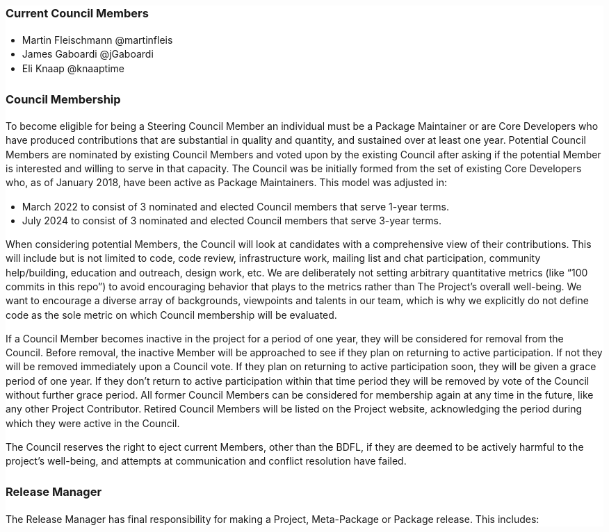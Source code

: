 
### Current Council Members
- Martin Fleischmann @martinfleis
- James Gaboardi @jGaboardi
- Eli Knaap @knaaptime

### Council Membership

To become eligible for being a Steering Council Member an individual
must be a Package Maintainer or are Core Developers who have produced
contributions that are substantial in quality and quantity, and
sustained over at least one year. Potential Council Members are
nominated by existing Council Members and voted upon by the existing
Council after asking if the potential Member is interested and willing
to serve in that capacity. The Council was be initially formed from the
set of existing Core Developers who, as of January 2018, have been
active as Package Maintainers. This model was adjusted in:
* March 2022 to consist of 3 nominated and elected Council members that serve 1-year terms.
* July 2024 to consist of 3 nominated and elected Council members that serve 3-year terms.

When considering potential Members, the Council will look at candidates
with a comprehensive view of their contributions. This will include but
is not limited to code, code review, infrastructure work, mailing list
and chat participation, community help/building, education and outreach,
design work, etc. We are deliberately not setting arbitrary quantitative
metrics (like “100 commits in this repo”) to avoid encouraging behavior
that plays to the metrics rather than The Project’s overall well-being.
We want to encourage a diverse array of backgrounds, viewpoints and
talents in our team, which is why we explicitly do not define code as
the sole metric on which Council membership will be evaluated.

If a Council Member becomes inactive in the project for a period of one
year, they will be considered for removal from the Council. Before
removal, the inactive Member will be approached to see if they plan on
returning to active participation. If not they will be removed
immediately upon a Council vote. If they plan on returning to active
participation soon, they will be given a grace period of one year. If
they don’t return to active participation within that time period they
will be removed by vote of the Council without further grace period. All
former Council Members can be considered for membership again at any
time in the future, like any other Project Contributor. Retired Council
Members will be listed on the Project website, acknowledging the period
during which they were active in the Council.

The Council reserves the right to eject current Members, other than the
BDFL, if they are deemed to be actively harmful to the project’s
well-being, and attempts at communication and conflict resolution have
failed.

### Release Manager

The Release Manager has final responsibility for making a Project,
Meta-Package or Package release. This includes:
